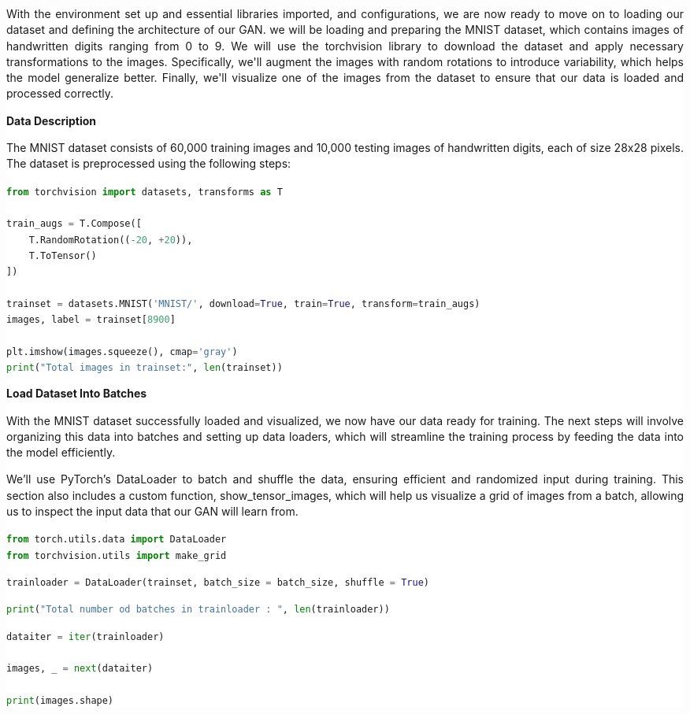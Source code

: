 <p style="text-align: justify;">
With the environment set up and essential libraries imported, and configurations, we are now ready to move on to loading our dataset and defining the architecture of our GAN. we will be loading and preparing the MNIST dataset, which contains images of handwritten digits ranging from 0 to 9. We will use the torchvision library to download the dataset and apply necessary transformations to the images. Specifically, we'll augment the images with random rotations to introduce variability, which helps the model generalize better. Finally, we'll visualize one of the images from the dataset to ensure that our data is loaded and processed correctly.

**Data Description**

<p style="text-align: justify;">
The MNIST dataset consists of 60,000 training images and 10,000 testing images of handwritten digits, each of size 28x28 pixels. The dataset is preprocessed using the following steps:

```python
from torchvision import datasets, transforms as T

train_augs = T.Compose([
    T.RandomRotation((-20, +20)),
    T.ToTensor()
])

trainset = datasets.MNIST('MNIST/', download=True, train=True, transform=train_augs)
images, label = trainset[8900]

plt.imshow(images.squeeze(), cmap='gray')
print("Total images in trainset:", len(trainset))
```

**Load Dataset Into Batches**
<p style="text-align: justify;">
With the MNIST dataset successfully loaded and visualized, we now have our data ready for training. The next steps will involve organizing this data into batches and setting up data loaders, which will streamline the training process by feeding the data into the model efficiently.

<p style="text-align: justify;">
We’ll use PyTorch’s DataLoader to batch and shuffle the data, ensuring efficient and randomized input during training. This section also includes a custom function, show_tensor_images, which will help us visualize a grid of images from a batch, allowing us to inspect the input data that our GAN will learn from.


```python
from torch.utils.data import DataLoader
from torchvision.utils import make_grid
```

```python
trainloader = DataLoader(trainset, batch_size = batch_size, shuffle = True)
```

```python
print("Total number od batches in trainloader : ", len(trainloader))
```

```python
dataiter = iter(trainloader)

images, _ = next(dataiter)

print(images.shape)
```
